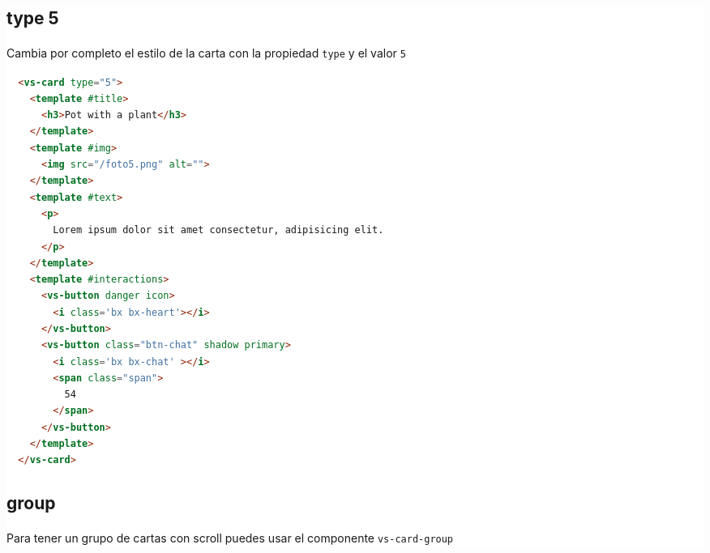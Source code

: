 </div>

</card>

<card>

## type 5

Cambia por completo el estilo de la carta con la propiedad `type` y el valor `5`

<div slot="example">
  <Card-type5 />
</div>

<div slot="template">

  ```html
    <vs-card type="5">
      <template #title>
        <h3>Pot with a plant</h3>
      </template>
      <template #img>
        <img src="/foto5.png" alt="">
      </template>
      <template #text>
        <p>
          Lorem ipsum dolor sit amet consectetur, adipisicing elit.
        </p>
      </template>
      <template #interactions>
        <vs-button danger icon>
          <i class='bx bx-heart'></i>
        </vs-button>
        <vs-button class="btn-chat" shadow primary>
          <i class='bx bx-chat' ></i>
          <span class="span">
            54
          </span>
        </vs-button>
      </template>
    </vs-card>
  ```

</div>

</card>

<card>

## group

Para tener un grupo de cartas con scroll puedes usar el componente `vs-card-group`

<div slot="example">
  <Card-group />
</div>
